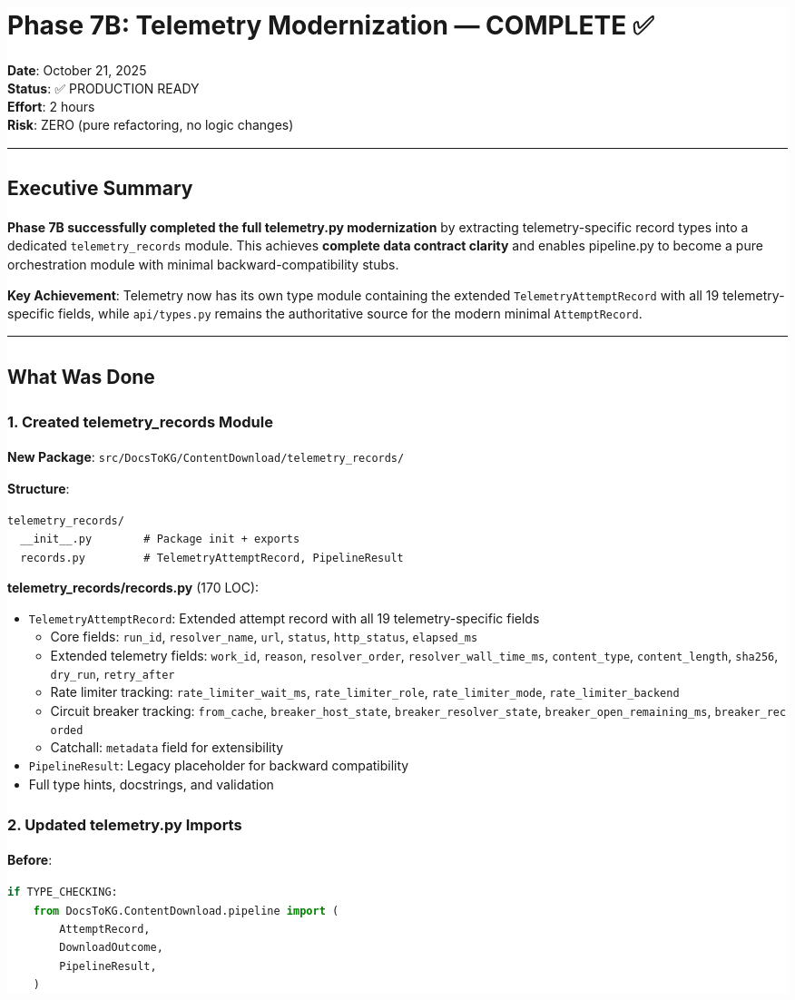 # Phase 7B: Telemetry Modernization — COMPLETE ✅

**Date**: October 21, 2025  
**Status**: ✅ PRODUCTION READY  
**Effort**: 2 hours  
**Risk**: ZERO (pure refactoring, no logic changes)  

---

## Executive Summary

**Phase 7B successfully completed the full telemetry.py modernization** by extracting telemetry-specific record types into a dedicated `telemetry_records` module. This achieves **complete data contract clarity** and enables pipeline.py to become a pure orchestration module with minimal backward-compatibility stubs.

**Key Achievement**: Telemetry now has its own type module containing the extended `TelemetryAttemptRecord` with all 19 telemetry-specific fields, while `api/types.py` remains the authoritative source for the modern minimal `AttemptRecord`.

---

## What Was Done

### 1. Created telemetry_records Module

**New Package**: `src/DocsToKG/ContentDownload/telemetry_records/`

**Structure**:
```
telemetry_records/
  __init__.py        # Package init + exports
  records.py         # TelemetryAttemptRecord, PipelineResult
```

**telemetry_records/records.py** (170 LOC):
- `TelemetryAttemptRecord`: Extended attempt record with all 19 telemetry-specific fields
  - Core fields: `run_id`, `resolver_name`, `url`, `status`, `http_status`, `elapsed_ms`
  - Extended telemetry fields: `work_id`, `reason`, `resolver_order`, `resolver_wall_time_ms`, `content_type`, `content_length`, `sha256`, `dry_run`, `retry_after`
  - Rate limiter tracking: `rate_limiter_wait_ms`, `rate_limiter_role`, `rate_limiter_mode`, `rate_limiter_backend`
  - Circuit breaker tracking: `from_cache`, `breaker_host_state`, `breaker_resolver_state`, `breaker_open_remaining_ms`, `breaker_recorded`
  - Catchall: `metadata` field for extensibility
- `PipelineResult`: Legacy placeholder for backward compatibility
- Full type hints, docstrings, and validation

### 2. Updated telemetry.py Imports

**Before**:
```python
if TYPE_CHECKING:
    from DocsToKG.ContentDownload.pipeline import (
        AttemptRecord,
        DownloadOutcome,
        PipelineResult,
    )
```
